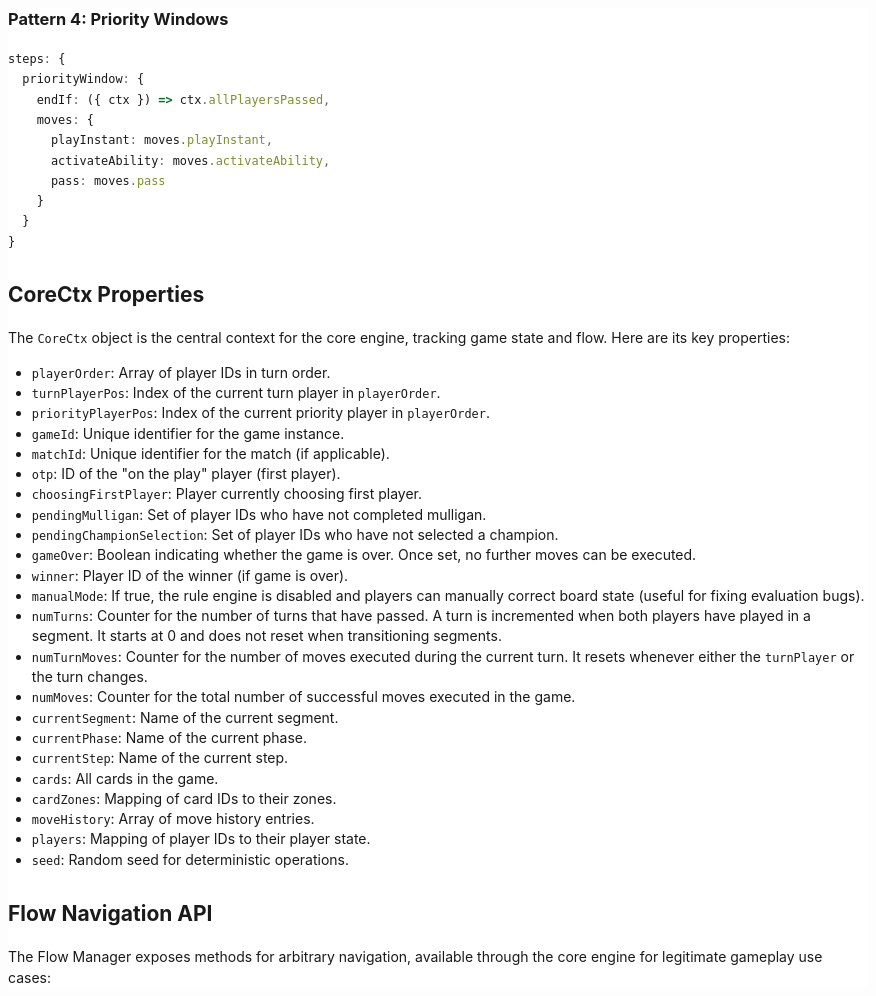 ### Pattern 4: Priority Windows
```typescript
steps: {
  priorityWindow: {
    endIf: ({ ctx }) => ctx.allPlayersPassed,
    moves: {
      playInstant: moves.playInstant,
      activateAbility: moves.activateAbility,
      pass: moves.pass
    }
  }
}
```
## CoreCtx Properties

The `CoreCtx` object is the central context for the core engine, tracking game state and flow. Here are its key properties:

- `playerOrder`: Array of player IDs in turn order.
- `turnPlayerPos`: Index of the current turn player in `playerOrder`.
- `priorityPlayerPos`: Index of the current priority player in `playerOrder`.
- `gameId`: Unique identifier for the game instance.
- `matchId`: Unique identifier for the match (if applicable).
- `otp`: ID of the "on the play" player (first player).
- `choosingFirstPlayer`: Player currently choosing first player.
- `pendingMulligan`: Set of player IDs who have not completed mulligan.
- `pendingChampionSelection`: Set of player IDs who have not selected a champion.
- `gameOver`: Boolean indicating whether the game is over. Once set, no further moves can be executed.
- `winner`: Player ID of the winner (if game is over).
- `manualMode`: If true, the rule engine is disabled and players can manually correct board state (useful for fixing evaluation bugs).
- `numTurns`: Counter for the number of turns that have passed. A turn is incremented when both players have played in a segment. It starts at 0 and does not reset when transitioning segments.
- `numTurnMoves`: Counter for the number of moves executed during the current turn. It resets whenever either the `turnPlayer` or the turn changes.
- `numMoves`: Counter for the total number of successful moves executed in the game.
- `currentSegment`: Name of the current segment.
- `currentPhase`: Name of the current phase.
- `currentStep`: Name of the current step.
- `cards`: All cards in the game.
- `cardZones`: Mapping of card IDs to their zones.
- `moveHistory`: Array of move history entries.
- `players`: Mapping of player IDs to their player state.
- `seed`: Random seed for deterministic operations.

## Flow Navigation API

The Flow Manager exposes methods for arbitrary navigation, available through the core engine for legitimate gameplay use cases:
